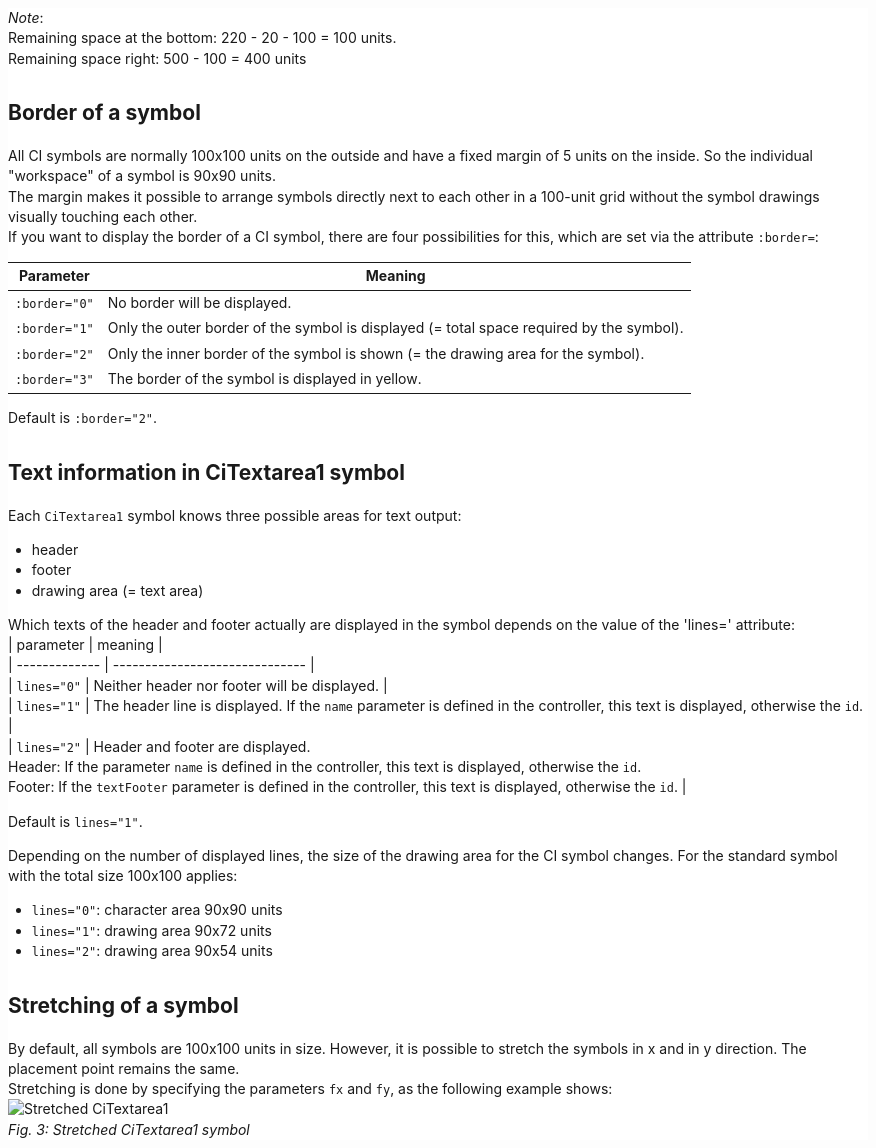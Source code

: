 _Note_:   
Remaining space at the bottom: 220 - 20 - 100 = 100 units.   
Remaining space right: 500 - 100 = 400 units   

## Border of a symbol
All CI symbols are normally 100x100 units on the outside and have a fixed margin of 5 units on the inside. So the individual "workspace" of a symbol is 90x90 units.   
The margin makes it possible to arrange symbols directly next to each other in a 100-unit grid without the symbol drawings visually touching each other.   
If you want to display the border of a CI symbol, there are four possibilities for this, which are set via the attribute `:border=`:   

| Parameter | Meaning |   
| ------------- | ------------------------------ |   
| `:border="0"` | No border will be displayed. |   
| `:border="1"` | Only the outer border of the symbol is displayed (= total space required by the symbol). |   
| `:border="2"` | Only the inner border of the symbol is shown (= the drawing area for the symbol). |   
| `:border="3"` | The border of the symbol is displayed in yellow. |   

Default is `:border="2"`.   

## Text information in CiTextarea1 symbol
Each `CiTextarea1` symbol knows three possible areas for text output:   
* header   
* footer   
* drawing area (= text area)   

Which texts of the header and footer actually are displayed in the symbol depends on the value of the 'lines=' attribute:    
| parameter | meaning |   
| ------------- | ------------------------------ |   
| `lines="0"`   | Neither header nor footer will be displayed. |   
| `lines="1"`   | The header line is displayed. If the `name` parameter is defined in the controller, this text is displayed, otherwise the `id`. |   
| `lines="2"`   | Header and footer are displayed.<br>Header: If the parameter `name` is defined in the controller, this text is displayed, otherwise the `id`.<br>Footer: If the `textFooter` parameter is defined in the controller, this text is displayed, otherwise the `id`. |  

Default is `lines="1"`.   

Depending on the number of displayed lines, the size of the drawing area for the CI symbol changes. For the standard symbol with the total size 100x100 applies:   
* `lines="0"`: character area 90x90 units   
* `lines="1"`: drawing area 90x72 units   
* `lines="2"`: drawing area 90x54 units   

## Stretching of a symbol
By default, all symbols are 100x100 units in size. However, it is possible to stretch the symbols in x and in y direction. The placement point remains the same.   
Stretching is done by specifying the parameters `fx` and `fy`, as the following example shows:   
![Stretched CiTextarea1](./images/vue160_CiTextarea1_stretch1.png "Stretched CiTextarea1")   
_Fig. 3: Stretched CiTextarea1 symbol_   
